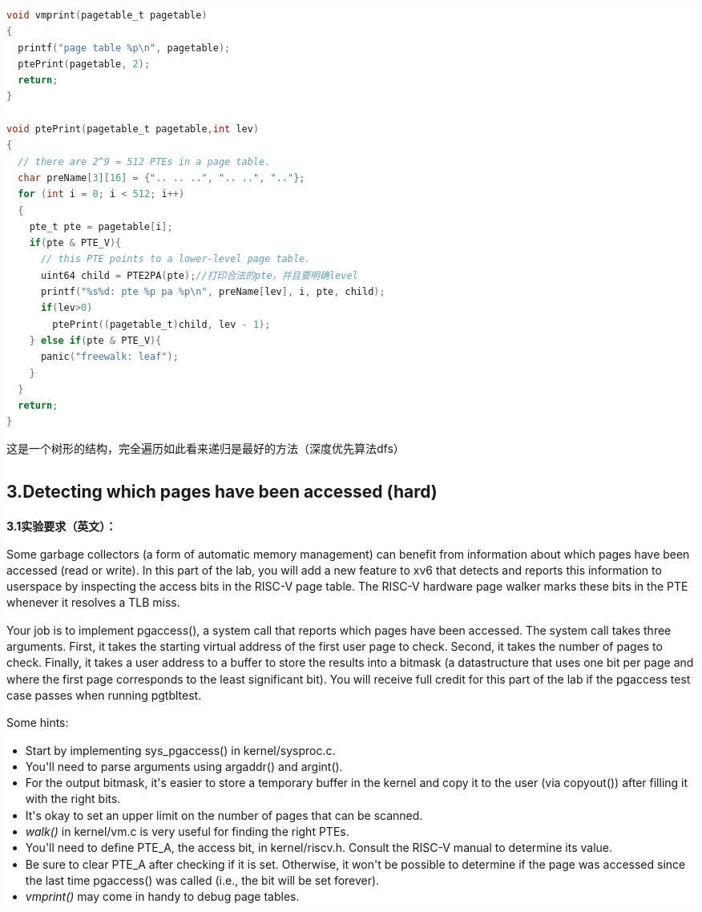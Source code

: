 ```c
void vmprint(pagetable_t pagetable)
{
  printf("page table %p\n", pagetable);
  ptePrint(pagetable, 2);
  return;
}

void ptePrint(pagetable_t pagetable,int lev)
{
  // there are 2^9 = 512 PTEs in a page table.
  char preName[3][16] = {".. .. ..", ".. ..", ".."};
  for (int i = 0; i < 512; i++)
  {
    pte_t pte = pagetable[i];
    if(pte & PTE_V){
      // this PTE points to a lower-level page table.
      uint64 child = PTE2PA(pte);//打印合法的pte，并且要明确level
      printf("%s%d: pte %p pa %p\n", preName[lev], i, pte, child);
      if(lev>0)
        ptePrint((pagetable_t)child, lev - 1);
    } else if(pte & PTE_V){
      panic("freewalk: leaf");
    }
  }
  return;
}
```
这是一个树形的结构，完全遍历如此看来递归是最好的方法（深度优先算法dfs）

## 3.Detecting which pages have been accessed (hard)

**3.1实验要求（英文）：**

Some garbage collectors (a form of automatic memory management) can benefit from information about which pages have been accessed (read or write). In this part of the lab, you will add a new feature to xv6 that detects and reports this information to userspace by inspecting the access bits in the RISC-V page table. The RISC-V hardware page walker marks these bits in the PTE whenever it resolves a TLB miss.

Your job is to implement pgaccess(), a system call that reports which pages have been accessed. The system call takes three arguments. First, it takes the starting virtual address of the first user page to check. Second, it takes the number of pages to check. Finally, it takes a user address to a buffer to store the results into a bitmask (a datastructure that uses one bit per page and where the first page corresponds to the least significant bit). You will receive full credit for this part of the lab if the pgaccess test case passes when running pgtbltest.

Some hints:

+ Start by implementing sys_pgaccess() in kernel/sysproc.c.
+ You'll need to parse arguments using argaddr() and argint().
+ For the output bitmask, it's easier to store a temporary buffer in the kernel and copy it to the user (via copyout()) after filling it with the right bits.
+ It's okay to set an upper limit on the number of pages that can be scanned.
+ *walk()* in kernel/vm.c is very useful for finding the right PTEs.
+ You'll need to define PTE_A, the access bit, in kernel/riscv.h. Consult the RISC-V manual to determine its value.
+ Be sure to clear PTE_A after checking if it is set. Otherwise, it won't be possible to determine if the page was accessed since the last time pgaccess() was called (i.e., the bit will be set forever).
+ *vmprint()* may come in handy to debug page tables.
